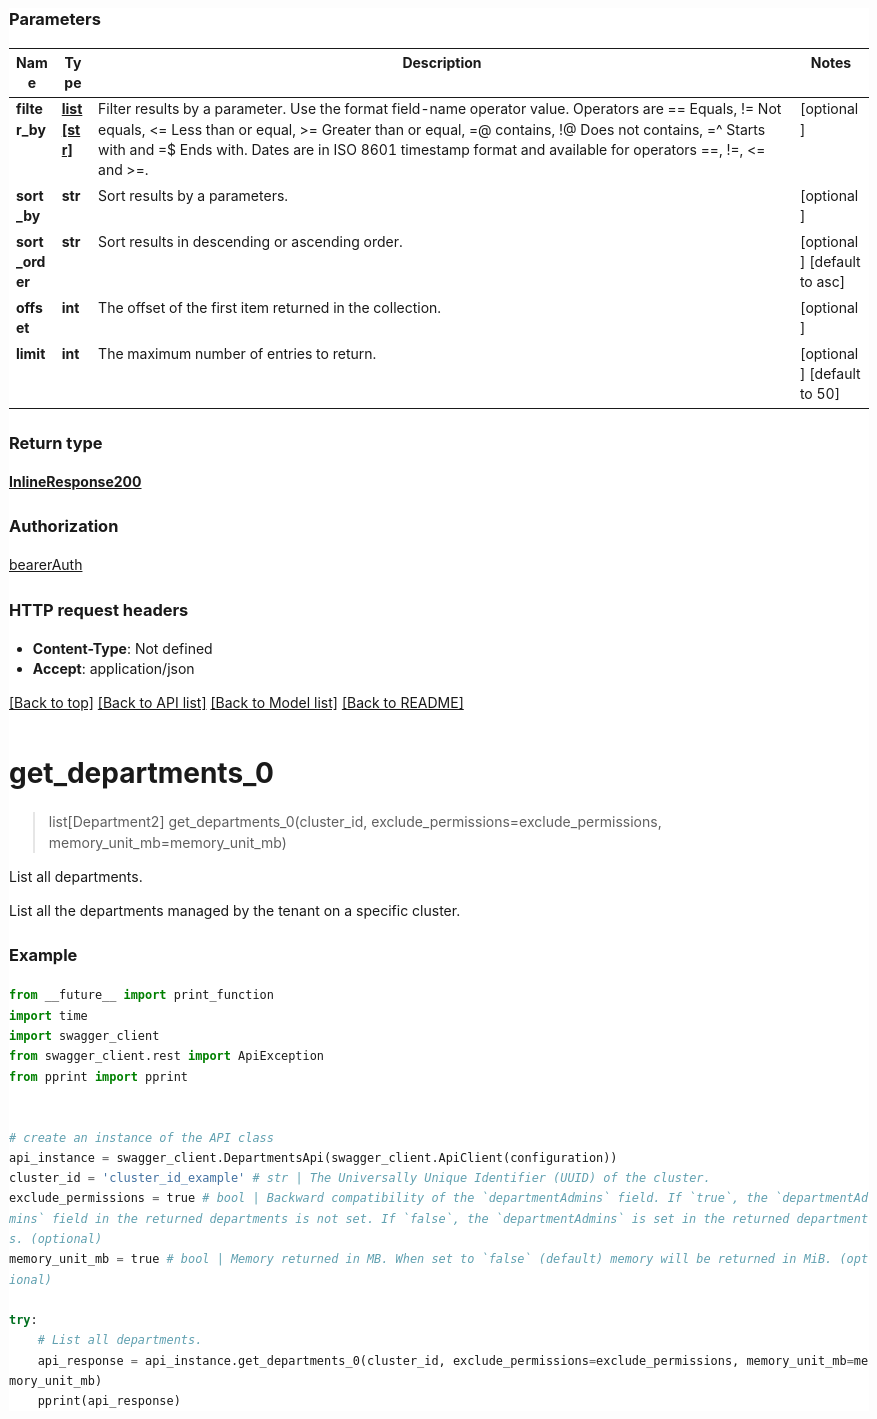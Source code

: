```python
```

### Parameters

Name | Type | Description  | Notes
------------- | ------------- | ------------- | -------------
 **filter_by** | [**list[str]**](str.md)| Filter results by a parameter. Use the format field-name operator value. Operators are &#x3D;&#x3D; Equals, !&#x3D; Not equals, &lt;&#x3D; Less than or equal, &gt;&#x3D; Greater than or equal, &#x3D;@ contains, !@ Does not contains, &#x3D;^ Starts with and &#x3D;$ Ends with. Dates are in ISO 8601 timestamp format and available for operators &#x3D;&#x3D;, !&#x3D;, &lt;&#x3D; and &gt;&#x3D;. | [optional] 
 **sort_by** | **str**| Sort results by a parameters. | [optional] 
 **sort_order** | **str**| Sort results in descending or ascending order. | [optional] [default to asc]
 **offset** | **int**| The offset of the first item returned in the collection. | [optional] 
 **limit** | **int**| The maximum number of entries to return. | [optional] [default to 50]

### Return type

[**InlineResponse200**](InlineResponse200.md)

### Authorization

[bearerAuth](../README.md#bearerAuth)

### HTTP request headers

 - **Content-Type**: Not defined
 - **Accept**: application/json

[[Back to top]](#) [[Back to API list]](../README.md#documentation-for-api-endpoints) [[Back to Model list]](../README.md#documentation-for-models) [[Back to README]](../README.md)

# **get_departments_0**
> list[Department2] get_departments_0(cluster_id, exclude_permissions=exclude_permissions, memory_unit_mb=memory_unit_mb)

List all departments.

List all the departments managed by the tenant on a specific cluster.

### Example
```python
from __future__ import print_function
import time
import swagger_client
from swagger_client.rest import ApiException
from pprint import pprint


# create an instance of the API class
api_instance = swagger_client.DepartmentsApi(swagger_client.ApiClient(configuration))
cluster_id = 'cluster_id_example' # str | The Universally Unique Identifier (UUID) of the cluster.
exclude_permissions = true # bool | Backward compatibility of the `departmentAdmins` field. If `true`, the `departmentAdmins` field in the returned departments is not set. If `false`, the `departmentAdmins` is set in the returned departments. (optional)
memory_unit_mb = true # bool | Memory returned in MB. When set to `false` (default) memory will be returned in MiB. (optional)

try:
    # List all departments.
    api_response = api_instance.get_departments_0(cluster_id, exclude_permissions=exclude_permissions, memory_unit_mb=memory_unit_mb)
    pprint(api_response)
```